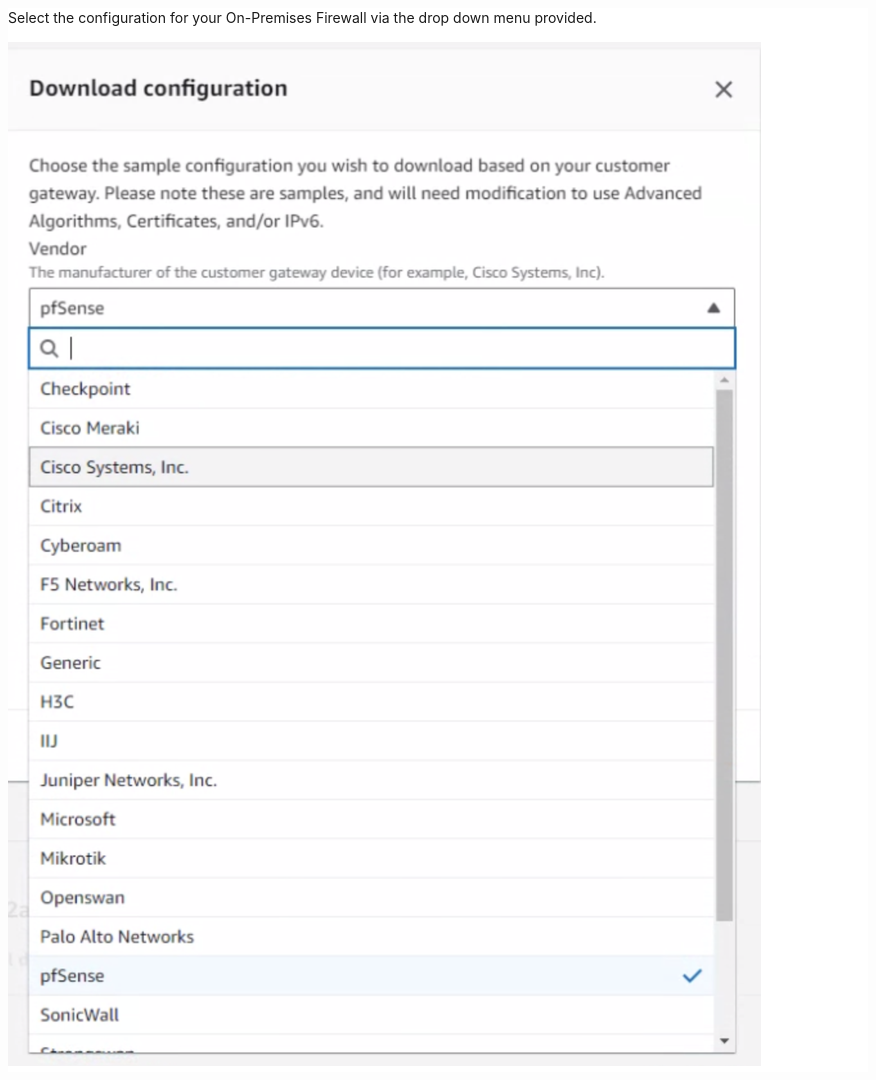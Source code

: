 Select the configuration for your On-Premises Firewall via the drop down
menu provided.

![](./dg_imgs/media/image33.png)
